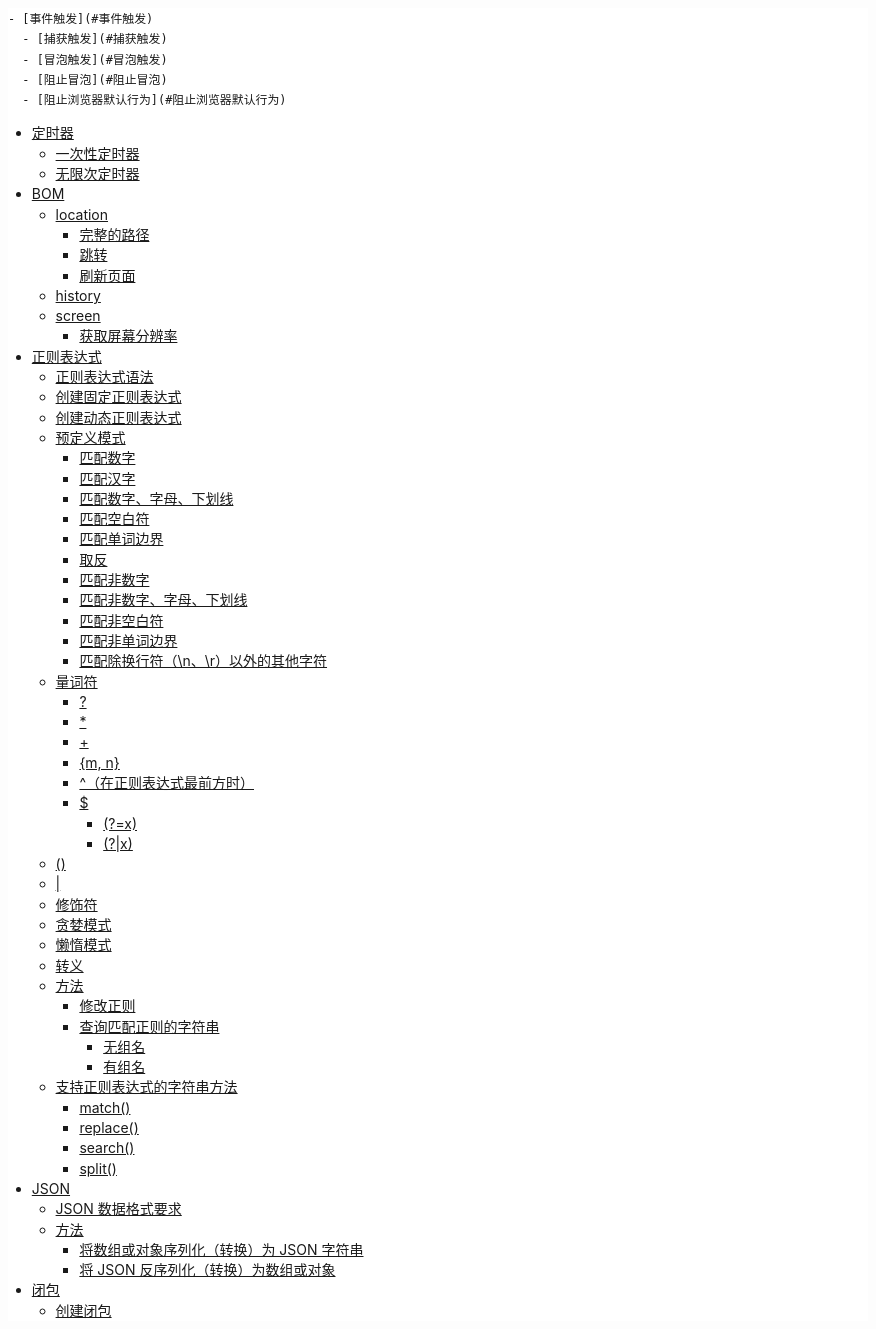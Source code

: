     - [事件触发](#事件触发)
      - [捕获触发](#捕获触发)
      - [冒泡触发](#冒泡触发)
      - [阻止冒泡](#阻止冒泡)
      - [阻止浏览器默认行为](#阻止浏览器默认行为)
- [定时器](#定时器)
  - [一次性定时器](#一次性定时器)
  - [无限次定时器](#无限次定时器)
- [BOM](#bom)
  - [location](#location)
    - [完整的路径](#完整的路径)
    - [跳转](#跳转)
    - [刷新页面](#刷新页面)
  - [history](#history)
  - [screen](#screen)
    - [获取屏幕分辨率](#获取屏幕分辨率)
- [正则表达式](#正则表达式)
  - [正则表达式语法](#正则表达式语法)
  - [创建固定正则表达式](#创建固定正则表达式)
  - [创建动态正则表达式](#创建动态正则表达式)
  - [预定义模式](#预定义模式)
    - [匹配数字](#匹配数字)
    - [匹配汉字](#匹配汉字)
    - [匹配数字、字母、下划线](#匹配数字-字母-下划线)
    - [匹配空白符](#匹配空白符)
    - [匹配单词边界](#匹配单词边界)
    - [取反](#取反)
    - [匹配非数字](#匹配非数字)
    - [匹配非数字、字母、下划线](#匹配非数字-字母-下划线)
    - [匹配非空白符](#匹配非空白符)
    - [匹配非单词边界](#匹配非单词边界)
    - [匹配除换行符（\n、\r）以外的其他字符](#匹配除换行符-n-r-以外的其他字符)
  - [量词符](#量词符)
    - [?](#)
    - [*](#-1)
    - [+](#-2)
    - [{m, n}](#m-n)
    - [^（在正则表达式最前方时）](#在正则表达式最前方时)
    - [$](#-3)
      - [(?=x)](#x)
      - [(?|x)](#x-1)
  - [()](#-4)
  - [|](#-5)
  - [修饰符](#修饰符)
  - [贪婪模式](#贪婪模式)
  - [懒惰模式](#懒惰模式)
  - [转义](#转义)
  - [方法](#方法-1)
    - [修改正则](#修改正则)
    - [查询匹配正则的字符串](#查询匹配正则的字符串)
      - [无组名](#无组名)
      - [有组名](#有组名)
  - [支持正则表达式的字符串方法](#支持正则表达式的字符串方法)
    - [match()](#match)
    - [replace()](#replace)
    - [search()](#search)
    - [split()](#split)
- [JSON](#json)
  - [JSON 数据格式要求](#json-数据格式要求)
  - [方法](#方法-2)
    - [将数组或对象序列化（转换）为 JSON 字符串](#将数组或对象序列化-转换-为-json-字符串)
    - [将 JSON 反序列化（转换）为数组或对象](#将-json-反序列化-转换-为数组或对象)
- [闭包](#闭包)
  - [创建闭包](#创建闭包)